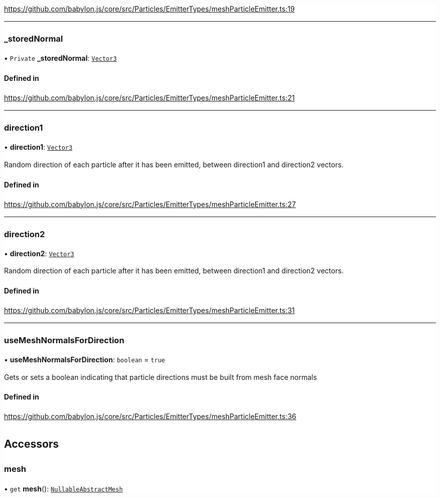 https://github.com/babylon.js/core/src/Particles/EmitterTypes/meshParticleEmitter.ts:19

___

### \_storedNormal

• `Private` **\_storedNormal**: [`Vector3`](Vector3.md)

#### Defined in

https://github.com/babylon.js/core/src/Particles/EmitterTypes/meshParticleEmitter.ts:21

___

### direction1

• **direction1**: [`Vector3`](Vector3.md)

Random direction of each particle after it has been emitted, between direction1 and direction2 vectors.

#### Defined in

https://github.com/babylon.js/core/src/Particles/EmitterTypes/meshParticleEmitter.ts:27

___

### direction2

• **direction2**: [`Vector3`](Vector3.md)

Random direction of each particle after it has been emitted, between direction1 and direction2 vectors.

#### Defined in

https://github.com/babylon.js/core/src/Particles/EmitterTypes/meshParticleEmitter.ts:31

___

### useMeshNormalsForDirection

• **useMeshNormalsForDirection**: `boolean` = `true`

Gets or sets a boolean indicating that particle directions must be built from mesh face normals

#### Defined in

https://github.com/babylon.js/core/src/Particles/EmitterTypes/meshParticleEmitter.ts:36

## Accessors

### mesh

• `get` **mesh**(): [`Nullable`](../modules.md#nullable)[`AbstractMesh`](AbstractMesh.md)
